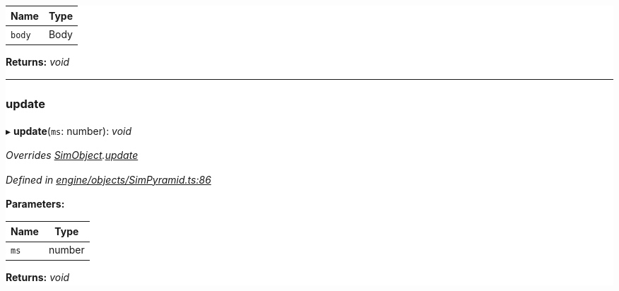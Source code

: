 Name | Type |
------ | ------ |
`body` | Body |

**Returns:** *void*

___

###  update

▸ **update**(`ms`: number): *void*

*Overrides [SimObject](simobject.md).[update](simobject.md#abstract-update)*

*Defined in [engine/objects/SimPyramid.ts:86](https://github.com/FRUK-Simulator/SimulatorCore/blob/cdc4cfb/src/engine/objects/SimPyramid.ts#L86)*

**Parameters:**

Name | Type |
------ | ------ |
`ms` | number |

**Returns:** *void*
